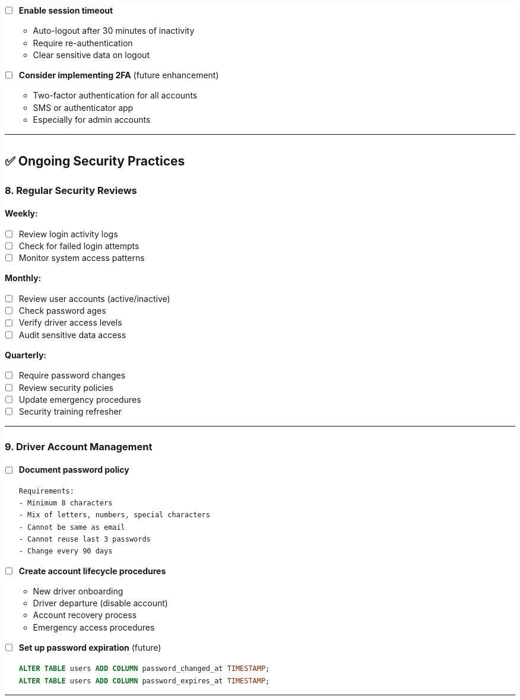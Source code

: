 - [ ] **Enable session timeout**
  - Auto-logout after 30 minutes of inactivity
  - Require re-authentication
  - Clear sensitive data on logout

- [ ] **Consider implementing 2FA** (future enhancement)
  - Two-factor authentication for all accounts
  - SMS or authenticator app
  - Especially for admin accounts

---

## ✅ Ongoing Security Practices

### 8. Regular Security Reviews

**Weekly:**
- [ ] Review login activity logs
- [ ] Check for failed login attempts
- [ ] Monitor system access patterns

**Monthly:**
- [ ] Review user accounts (active/inactive)
- [ ] Check password ages
- [ ] Verify driver access levels
- [ ] Audit sensitive data access

**Quarterly:**
- [ ] Require password changes
- [ ] Review security policies
- [ ] Update emergency procedures
- [ ] Security training refresher

---

### 9. Driver Account Management

- [ ] **Document password policy**
  ```
  Requirements:
  - Minimum 8 characters
  - Mix of letters, numbers, special characters
  - Cannot be same as email
  - Cannot reuse last 3 passwords
  - Change every 90 days
  ```

- [ ] **Create account lifecycle procedures**
  - New driver onboarding
  - Driver departure (disable account)
  - Account recovery process
  - Emergency access procedures

- [ ] **Set up password expiration** (future)
  ```sql
  ALTER TABLE users ADD COLUMN password_changed_at TIMESTAMP;
  ALTER TABLE users ADD COLUMN password_expires_at TIMESTAMP;
  ```

---